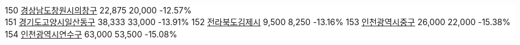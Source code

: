   <tr class="item">
    <td>150</td>
    <td><a href="/apt/경상남도창원시의창구">경상남도창원시의창구</a></td>
    <td>22,875</td>
    <td>20,000</td>
    <td>-12.57%</td>
  </tr>

  <tr>
    <td colspan="5">
      <script async src="https://pagead2.googlesyndication.com/pagead/js/adsbygoogle.js?client=ca-pub-3485438051770037"
          crossorigin="anonymous"></script>
      <ins class="adsbygoogle"
          style="display:block; text-align:center;"
          data-ad-layout="in-article"
          data-ad-format="fluid"
          data-ad-client="ca-pub-3485438051770037"
          data-ad-slot="2046582130"></ins>
      <script>
          (adsbygoogle = window.adsbygoogle || []).push({});
      </script>
    </td>
  </tr>            
            
  <tr class="item">
    <td>151</td>
    <td><a href="/apt/경기도고양시일산동구">경기도고양시일산동구</a></td>
    <td>38,333</td>
    <td>33,000</td>
    <td>-13.91%</td>
  </tr>

  <tr class="item">
    <td>152</td>
    <td><a href="/apt/전라북도김제시">전라북도김제시</a></td>
    <td>9,500</td>
    <td>8,250</td>
    <td>-13.16%</td>
  </tr>

  <tr class="item">
    <td>153</td>
    <td><a href="/apt/인천광역시중구">인천광역시중구</a></td>
    <td>26,000</td>
    <td>22,000</td>
    <td>-15.38%</td>
  </tr>

  <tr class="item">
    <td>154</td>
    <td><a href="/apt/인천광역시연수구">인천광역시연수구</a></td>
    <td>63,000</td>
    <td>53,500</td>
    <td>-15.08%</td>
  </tr>
